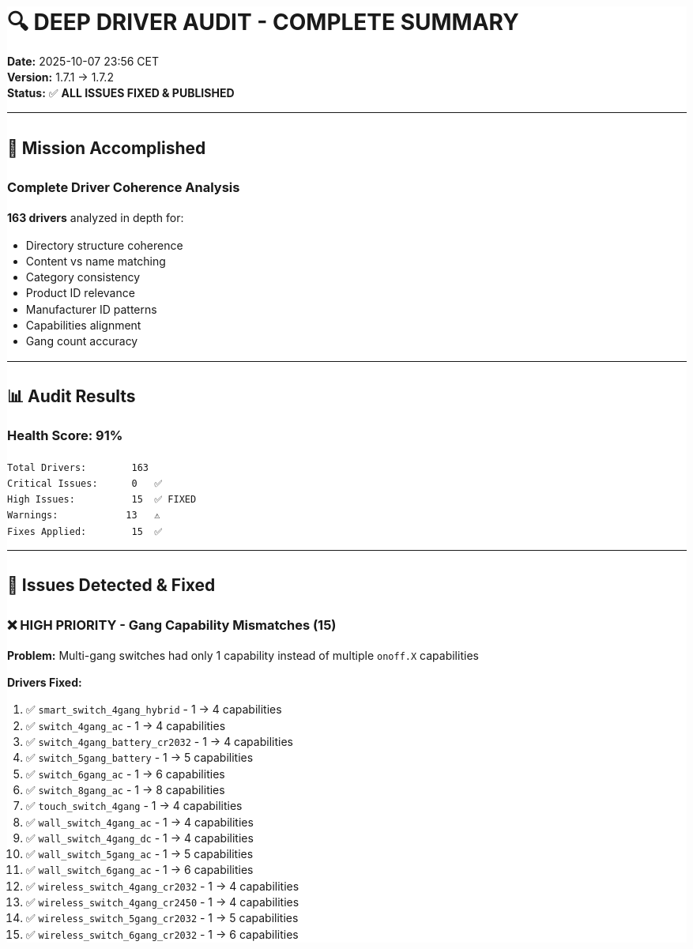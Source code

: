# 🔍 DEEP DRIVER AUDIT - COMPLETE SUMMARY

**Date:** 2025-10-07 23:56 CET  
**Version:** 1.7.1 → 1.7.2  
**Status:** ✅ **ALL ISSUES FIXED & PUBLISHED**

---

## 🎯 Mission Accomplished

### Complete Driver Coherence Analysis
**163 drivers** analyzed in depth for:
- Directory structure coherence
- Content vs name matching
- Category consistency
- Product ID relevance
- Manufacturer ID patterns
- Capabilities alignment
- Gang count accuracy

---

## 📊 Audit Results

### Health Score: **91%**

```
Total Drivers:        163
Critical Issues:      0   ✅
High Issues:          15  ✅ FIXED
Warnings:            13   ⚠️
Fixes Applied:        15  ✅
```

---

## 🔧 Issues Detected & Fixed

### ❌ HIGH PRIORITY - Gang Capability Mismatches (15)

**Problem:** Multi-gang switches had only 1 capability instead of multiple `onoff.X` capabilities

**Drivers Fixed:**
1. ✅ `smart_switch_4gang_hybrid` - 1 → 4 capabilities
2. ✅ `switch_4gang_ac` - 1 → 4 capabilities
3. ✅ `switch_4gang_battery_cr2032` - 1 → 4 capabilities
4. ✅ `switch_5gang_battery` - 1 → 5 capabilities
5. ✅ `switch_6gang_ac` - 1 → 6 capabilities
6. ✅ `switch_8gang_ac` - 1 → 8 capabilities
7. ✅ `touch_switch_4gang` - 1 → 4 capabilities
8. ✅ `wall_switch_4gang_ac` - 1 → 4 capabilities
9. ✅ `wall_switch_4gang_dc` - 1 → 4 capabilities
10. ✅ `wall_switch_5gang_ac` - 1 → 5 capabilities
11. ✅ `wall_switch_6gang_ac` - 1 → 6 capabilities
12. ✅ `wireless_switch_4gang_cr2032` - 1 → 4 capabilities
13. ✅ `wireless_switch_4gang_cr2450` - 1 → 4 capabilities
14. ✅ `wireless_switch_5gang_cr2032` - 1 → 5 capabilities
15. ✅ `wireless_switch_6gang_cr2032` - 1 → 6 capabilities
